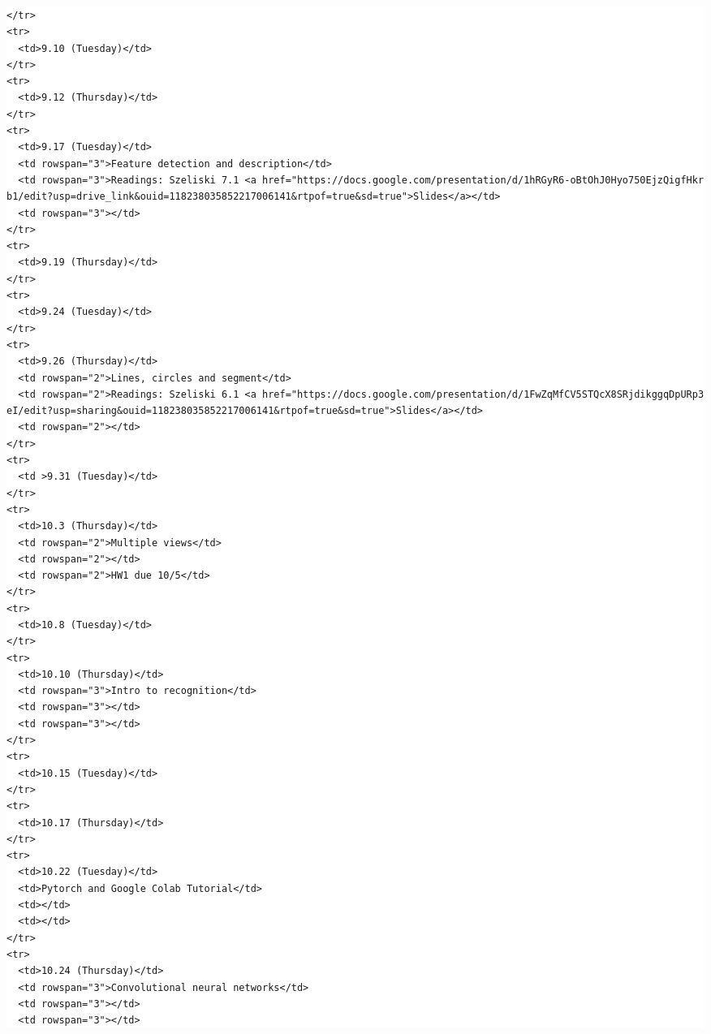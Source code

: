     </tr>
    <tr>
      <td>9.10 (Tuesday)</td>
    </tr>
    <tr>
      <td>9.12 (Thursday)</td>
    </tr>
    <tr>
      <td>9.17 (Tuesday)</td>
      <td rowspan="3">Feature detection and description</td>
      <td rowspan="3">Readings: Szeliski 7.1 <a href="https://docs.google.com/presentation/d/1hRGyR6-oBtOhJ0Hyo750EjzQigfHkrb1/edit?usp=drive_link&ouid=118238035852217006141&rtpof=true&sd=true">Slides</a></td>
      <td rowspan="3"></td>
    </tr>
    <tr>
      <td>9.19 (Thursday)</td>
    </tr>
    <tr>
      <td>9.24 (Tuesday)</td>
    </tr>
    <tr>
      <td>9.26 (Thursday)</td>
      <td rowspan="2">Lines, circles and segment</td>
      <td rowspan="2">Readings: Szeliski 6.1 <a href="https://docs.google.com/presentation/d/1FwZqMfCV5STQcX8SRjdikggqDpURp3eI/edit?usp=sharing&ouid=118238035852217006141&rtpof=true&sd=true">Slides</a></td>
      <td rowspan="2"></td>
    </tr>
    <tr>
      <td >9.31 (Tuesday)</td>
    </tr>
    <tr>
      <td>10.3 (Thursday)</td>
      <td rowspan="2">Multiple views</td>
      <td rowspan="2"></td>
      <td rowspan="2">HW1 due 10/5</td>
    </tr>
    <tr>
      <td>10.8 (Tuesday)</td>
    </tr>
    <tr>
      <td>10.10 (Thursday)</td>
      <td rowspan="3">Intro to recognition</td>
      <td rowspan="3"></td>
      <td rowspan="3"></td>
    </tr>
    <tr>
      <td>10.15 (Tuesday)</td>
    </tr>
    <tr>
      <td>10.17 (Thursday)</td>
    </tr>
    <tr>
      <td>10.22 (Tuesday)</td>
      <td>Pytorch and Google Colab Tutorial</td>
      <td></td>
      <td></td>
    </tr>
    <tr>
      <td>10.24 (Thursday)</td>
      <td rowspan="3">Convolutional neural networks</td>
      <td rowspan="3"></td>
      <td rowspan="3"></td>